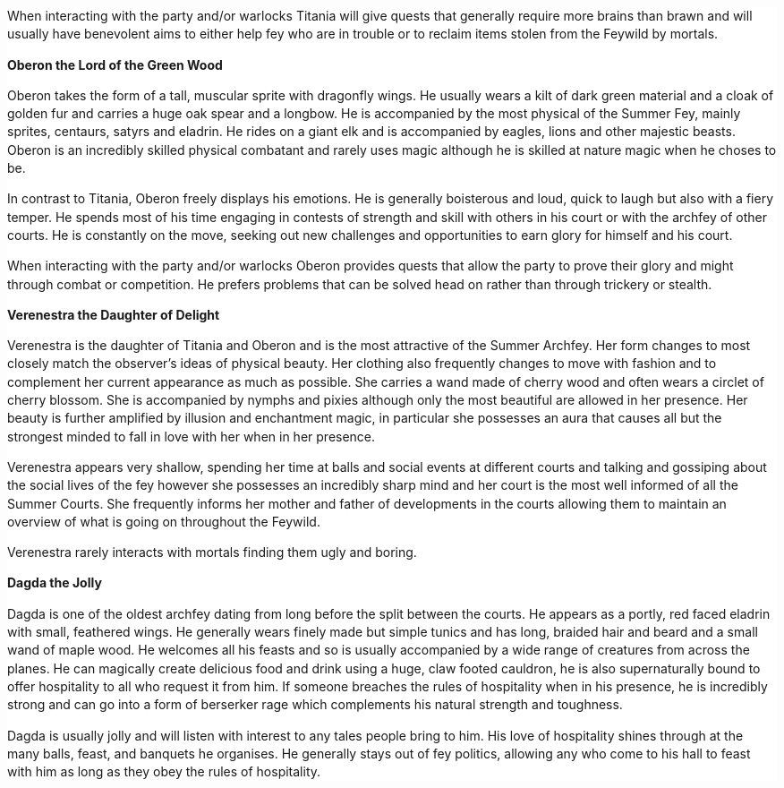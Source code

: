 When interacting with the party and/or warlocks Titania will give quests that generally require more brains than brawn and will usually have benevolent aims to either help fey who are in trouble or to reclaim items stolen from the Feywild by mortals.

**Oberon the Lord of the Green Wood**

Oberon takes the form of a tall, muscular sprite with dragonfly wings. He usually wears a kilt of dark green material and a cloak of golden fur and carries a huge oak spear and a longbow. He is accompanied by the most physical of the Summer Fey, mainly sprites, centaurs, satyrs and eladrin. He rides on a giant elk and is accompanied by eagles, lions and other majestic beasts. Oberon is an incredibly skilled physical combatant and rarely uses magic although he is skilled at nature magic when he choses to be.

In contrast to Titania, Oberon freely displays his emotions. He is generally boisterous and loud, quick to laugh but also with a fiery temper. He spends most of his time engaging in contests of strength and skill with others in his court or with the archfey of other courts. He is constantly on the move, seeking out new challenges and opportunities to earn glory for himself and his court.

When interacting with the party and/or warlocks Oberon provides quests that allow the party to prove their glory and might through combat or competition. He prefers problems that can be solved head on rather than through trickery or stealth.

**Verenestra the Daughter of Delight**

Verenestra is the daughter of Titania and Oberon and is the most attractive of the Summer Archfey. Her form changes to most closely match the observer’s ideas of physical beauty. Her clothing also frequently changes to move with fashion and to complement her current appearance as much as possible. She carries a wand made of cherry wood and often wears a circlet of cherry blossom. She is accompanied by nymphs and pixies although only the most beautiful are allowed in her presence. Her beauty is further amplified by illusion and enchantment magic, in particular she possesses an aura that causes all but the strongest minded to fall in love with her when in her presence.

Verenestra appears very shallow, spending her time at balls and social events at different courts and talking and gossiping about the social lives of the fey however she possesses an incredibly sharp mind and her court is the most well informed of all the Summer Courts. She frequently informs her mother and father of developments in the courts allowing them to maintain an overview of what is going on throughout the Feywild.

Verenestra rarely interacts with mortals finding them ugly and boring.

**Dagda the Jolly**

Dagda is one of the oldest archfey dating from long before the split between the courts. He appears as a portly, red faced eladrin with small, feathered wings. He generally wears finely made but simple tunics and has long, braided hair and beard and a small wand of maple wood. He welcomes all his feasts and so is usually accompanied by a wide range of creatures from across the planes. He can magically create delicious food and drink using a huge, claw footed cauldron, he is also supernaturally bound to offer hospitality to all who request it from him. If someone breaches the rules of hospitality when in his presence, he is incredibly strong and can go into a form of berserker rage which complements his natural strength and toughness.

Dagda is usually jolly and will listen with interest to any tales people bring to him. His love of hospitality shines through at the many balls, feast, and banquets he organises. He generally stays out of fey politics, allowing any who come to his hall to feast with him as long as they obey the rules of hospitality.

